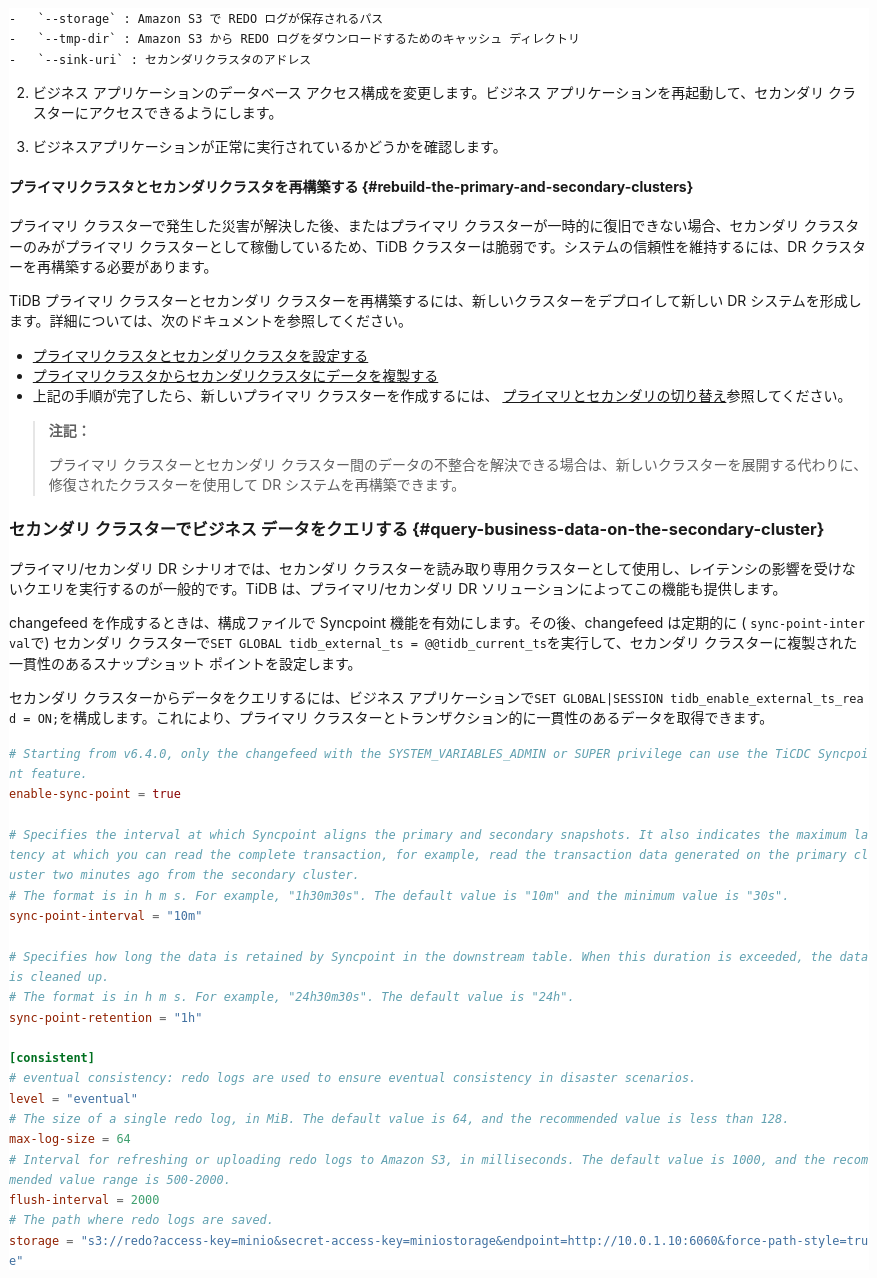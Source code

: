     -   `--storage` : Amazon S3 で REDO ログが保存されるパス
    -   `--tmp-dir` : Amazon S3 から REDO ログをダウンロードするためのキャッシュ ディレクトリ
    -   `--sink-uri` : セカンダリクラスタのアドレス

2.  ビジネス アプリケーションのデータベース アクセス構成を変更します。ビジネス アプリケーションを再起動して、セカンダリ クラスターにアクセスできるようにします。

3.  ビジネスアプリケーションが正常に実行されているかどうかを確認します。

#### プライマリクラスタとセカンダリクラスタを再構築する {#rebuild-the-primary-and-secondary-clusters}

プライマリ クラスターで発生した災害が解決した後、またはプライマリ クラスターが一時的に復旧できない場合、セカンダリ クラスターのみがプライマリ クラスターとして稼働しているため、TiDB クラスターは脆弱です。システムの信頼性を維持するには、DR クラスターを再構築する必要があります。

TiDB プライマリ クラスターとセカンダリ クラスターを再構築するには、新しいクラスターをデプロイして新しい DR システムを形成します。詳細については、次のドキュメントを参照してください。

-   [プライマリクラスタとセカンダリクラスタを設定する](#set-up-primary-and-secondary-clusters-based-on-ticdc)
-   [プライマリクラスタからセカンダリクラスタにデータを複製する](#replicate-data-from-the-primary-cluster-to-the-secondary-cluster)
-   上記の手順が完了したら、新しいプライマリ クラスターを作成するには、 [プライマリとセカンダリの切り替え](#planned-primary-and-secondary-switchover)参照してください。

> **注記：**
>
> プライマリ クラスターとセカンダリ クラスター間のデータの不整合を解決できる場合は、新しいクラスターを展開する代わりに、修復されたクラスターを使用して DR システムを再構築できます。

### セカンダリ クラスターでビジネス データをクエリする {#query-business-data-on-the-secondary-cluster}

プライマリ/セカンダリ DR シナリオでは、セカンダリ クラスターを読み取り専用クラスターとして使用し、レイテンシの影響を受けないクエリを実行するのが一般的です。TiDB は、プライマリ/セカンダリ DR ソリューションによってこの機能も提供します。

changefeed を作成するときは、構成ファイルで Syncpoint 機能を有効にします。その後、changefeed は定期的に ( `sync-point-interval`で) セカンダリ クラスターで`SET GLOBAL tidb_external_ts = @@tidb_current_ts`を実行して、セカンダリ クラスターに複製された一貫性のあるスナップショット ポイントを設定します。

セカンダリ クラスターからデータをクエリするには、ビジネス アプリケーションで`SET GLOBAL|SESSION tidb_enable_external_ts_read = ON;`を構成します。これにより、プライマリ クラスターとトランザクション的に一貫性のあるデータを取得できます。

```toml
# Starting from v6.4.0, only the changefeed with the SYSTEM_VARIABLES_ADMIN or SUPER privilege can use the TiCDC Syncpoint feature.
enable-sync-point = true

# Specifies the interval at which Syncpoint aligns the primary and secondary snapshots. It also indicates the maximum latency at which you can read the complete transaction, for example, read the transaction data generated on the primary cluster two minutes ago from the secondary cluster.
# The format is in h m s. For example, "1h30m30s". The default value is "10m" and the minimum value is "30s".
sync-point-interval = "10m"

# Specifies how long the data is retained by Syncpoint in the downstream table. When this duration is exceeded, the data is cleaned up.
# The format is in h m s. For example, "24h30m30s". The default value is "24h".
sync-point-retention = "1h"

[consistent]
# eventual consistency: redo logs are used to ensure eventual consistency in disaster scenarios.
level = "eventual"
# The size of a single redo log, in MiB. The default value is 64, and the recommended value is less than 128.
max-log-size = 64
# Interval for refreshing or uploading redo logs to Amazon S3, in milliseconds. The default value is 1000, and the recommended value range is 500-2000.
flush-interval = 2000
# The path where redo logs are saved.
storage = "s3://redo?access-key=minio&secret-access-key=miniostorage&endpoint=http://10.0.1.10:6060&force-path-style=true"
```